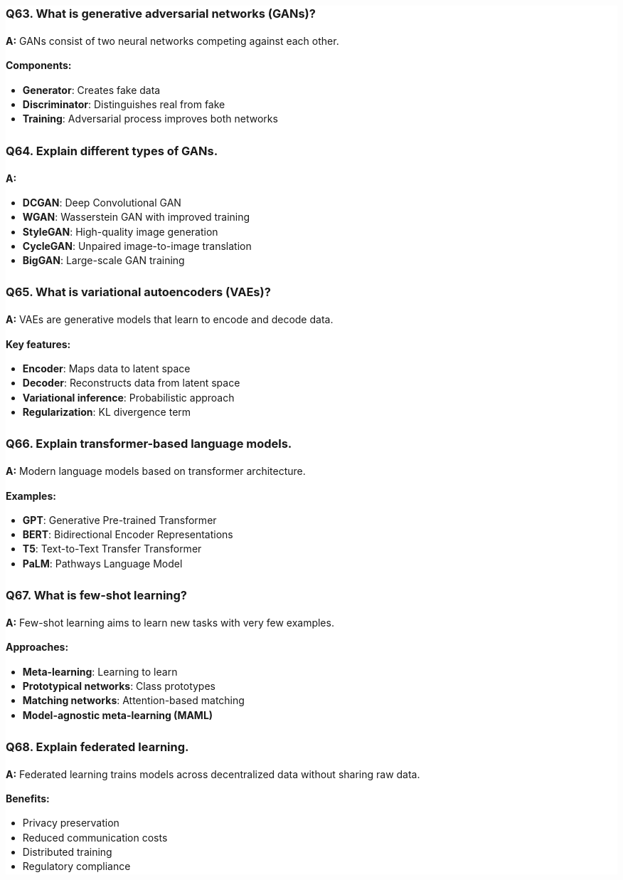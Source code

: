 ### Q63. What is generative adversarial networks (GANs)?

**A:** GANs consist of two neural networks competing against each other.

**Components:**
- **Generator**: Creates fake data
- **Discriminator**: Distinguishes real from fake
- **Training**: Adversarial process improves both networks

### Q64. Explain different types of GANs.

**A:**
- **DCGAN**: Deep Convolutional GAN
- **WGAN**: Wasserstein GAN with improved training
- **StyleGAN**: High-quality image generation
- **CycleGAN**: Unpaired image-to-image translation
- **BigGAN**: Large-scale GAN training

### Q65. What is variational autoencoders (VAEs)?

**A:** VAEs are generative models that learn to encode and decode data.

**Key features:**
- **Encoder**: Maps data to latent space
- **Decoder**: Reconstructs data from latent space
- **Variational inference**: Probabilistic approach
- **Regularization**: KL divergence term

### Q66. Explain transformer-based language models.

**A:** Modern language models based on transformer architecture.

**Examples:**
- **GPT**: Generative Pre-trained Transformer
- **BERT**: Bidirectional Encoder Representations
- **T5**: Text-to-Text Transfer Transformer
- **PaLM**: Pathways Language Model

### Q67. What is few-shot learning?

**A:** Few-shot learning aims to learn new tasks with very few examples.

**Approaches:**
- **Meta-learning**: Learning to learn
- **Prototypical networks**: Class prototypes
- **Matching networks**: Attention-based matching
- **Model-agnostic meta-learning (MAML)**

### Q68. Explain federated learning.

**A:** Federated learning trains models across decentralized data without sharing raw data.

**Benefits:**
- Privacy preservation
- Reduced communication costs
- Distributed training
- Regulatory compliance
